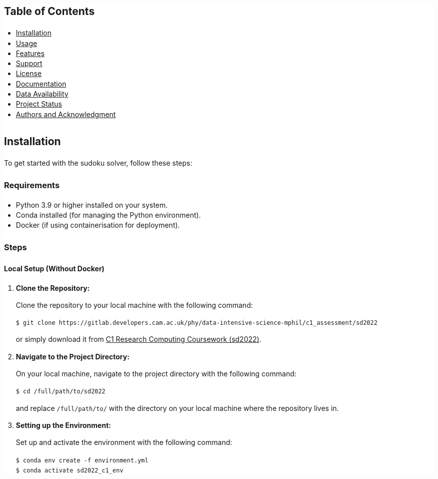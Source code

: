## Table of Contents
- [Installation](#installation)
- [Usage](#usage)
- [Features](#features)
- [Support](#support)
- [License](#license)
- [Documentation](#documentation)
- [Data Availability](#data-availability)
- [Project Status](#project-status)
- [Authors and Acknowledgment](#authors-and-acknowledgment)

## Installation

To get started with the sudoku solver, follow these steps:

### Requirements

- Python 3.9 or higher installed on your system.
- Conda installed (for managing the Python environment).
- Docker (if using containerisation for deployment).

### Steps

#### Local Setup (Without Docker)

1. **Clone the Repository:**

    Clone the repository to your local machine with the following command:

    ```
    $ git clone https://gitlab.developers.cam.ac.uk/phy/data-intensive-science-mphil/c1_assessment/sd2022
    ```
    or simply download it from [C1 Research Computing Coursework (sd2022)](https://gitlab.developers.cam.ac.uk/phy/data-intensive-science-mphil/c1_assessment/sd2022).

2. **Navigate to the Project Directory:**

    On your local machine, navigate to the project directory with the following command:

    ```
    $ cd /full/path/to/sd2022
    ```

    and replace `/full/path/to/` with the directory on your local machine where the repository lives in.

3. **Setting up the Environment:**

    Set up and activate the environment with the following command:

    ```
    $ conda env create -f environment.yml
    $ conda activate sd2022_c1_env
    ```
